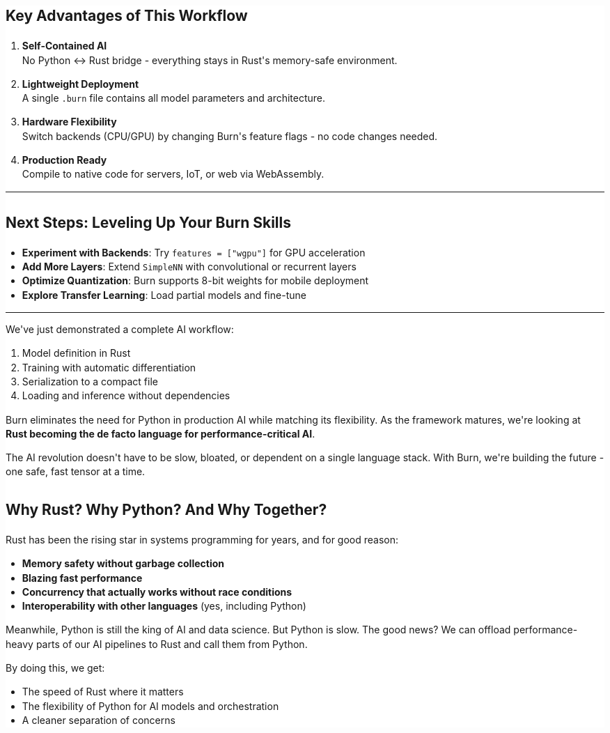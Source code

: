 
## **Key Advantages of This Workflow**

1. **Self-Contained AI**  
No Python ↔ Rust bridge - everything stays in Rust's memory-safe environment.

2. **Lightweight Deployment**  
A single `.burn` file contains all model parameters and architecture.

3. **Hardware Flexibility**  
Switch backends (CPU/GPU) by changing Burn's feature flags - no code changes needed.

4. **Production Ready**  
Compile to native code for servers, IoT, or web via WebAssembly.

---

## **Next Steps: Leveling Up Your Burn Skills**

- **Experiment with Backends**: Try `features = ["wgpu"]` for GPU acceleration
- **Add More Layers**: Extend `SimpleNN` with convolutional or recurrent layers
- **Optimize Quantization**: Burn supports 8-bit weights for mobile deployment
- **Explore Transfer Learning**: Load partial models and fine-tune

---

We've just demonstrated a complete AI workflow:

1. Model definition in Rust  
2. Training with automatic differentiation  
3. Serialization to a compact file  
4. Loading and inference without dependencies  

Burn eliminates the need for Python in production AI while matching its flexibility. As the framework matures, we're looking at **Rust becoming the de facto language for performance-critical AI**.

The AI revolution doesn't have to be slow, bloated, or dependent on a single language stack. With Burn, we're building the future - one safe, fast tensor at a time.

## **Why Rust? Why Python? And Why Together?**

Rust has been the rising star in systems programming for years, and for good reason:

- **Memory safety without garbage collection**
- **Blazing fast performance**
- **Concurrency that actually works without race conditions**
- **Interoperability with other languages** (yes, including Python)

Meanwhile, Python is still the king of AI and data science. But Python is slow. The good news? We can offload performance-heavy parts of our AI pipelines to Rust and call them from Python.

By doing this, we get:
- The speed of Rust where it matters
- The flexibility of Python for AI models and orchestration
- A cleaner separation of concerns
